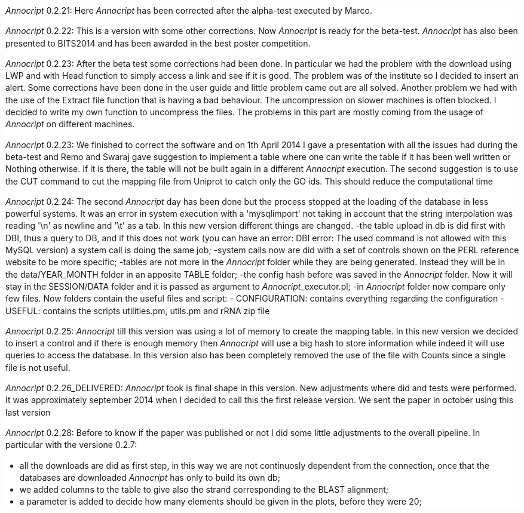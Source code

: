*Annocript* 0.2.21: Here *Annocript* has been corrected after the alpha-test executed by Marco.

*Annocript* 0.2.22: This is a version with some other corrections. Now *Annocript* is ready for the beta-test. *Annocript* has also been presented to BITS2014 and has been awarded in the best poster competition.

*Annocript* 0.2.23: After the beta test some corrections had been done. In particular we had the problem with the download using LWP and with Head function to simply access a link and see if it is good. The problem was of the institute so I decided to insert an alert. Some corrections have been done in the user guide and little problem came out are all solved. Another problem we had with the use of the Extract file function that is having a bad behaviour. The uncompression on slower machines is often blocked. I decided to write my own function to uncompress the files. 
The problems in this part are mostly coming from the usage of *Annocript* on different machines. 

*Annocript* 0.2.23: We finished to correct the software and on 1th April 2014 I gave a presentation with all the issues had during the beta-test and Remo and Swaraj gave suggestion to implement a table where one can write the table if it has been well written or Nothing otherwise. If  it is there, the table will  not be built again in a different *Annocript* execution.
The second suggestion is to use the CUT command to cut the mapping file from Uniprot to catch only the GO ids. This should reduce the computational time

*Annocript* 0.2.24: The second *Annocript* day has been done but the process stopped at the loading of the database in less powerful systems. It was an error in system execution with a 'mysqlimport' not taking in account that the string interpolation was reading '\n' as newline and '\t' as a tab. In this new version different things are changed. 
	-the table upload in db is did first with DBI, thus a query to DB, and if this does not work (you can have an error: DBI error: The used command is not allowed with this MySQL version) a system call is doing the same job;
	-system calls now are did with a set of controls shown on the PERL reference website to be more
specific;
	-tables are not more in the *Annocript* folder while they are being generated. Instead they will be in the data/YEAR_MONTH folder in an apposite TABLE folder;
	-the config hash before was saved in the *Annocript* folder. Now it will stay in the SESSION/DATA folder and it is passed as argument to *Annocript*_executor.pl;
	-in *Annocript* folder now compare only few files. Now folders contain the useful files and script:
		- CONFIGURATION: contains everything regarding the configuration
		- USEFUL: contains the scripts utilities.pm, utils.pm and rRNA zip file

*Annocript* 0.2.25: *Annocript* till this version was using a lot of memory to create the mapping table. In this new version we decided to insert a control and if there is enough memory then *Annocript* will use a big hash to store information while indeed it will use queries to access the database.
In this version also has been completely removed the use of the file with Counts since a single file is not useful.

*Annocript* 0.2.26_DELIVERED: *Annocript* took is final shape in this version. New adjustments where did and tests were performed. It was approximately september 2014 when I decided to call this the first release version. We sent the paper in october using this last version

*Annocript* 0.2.28:  Before to know if the paper was published or not I did some little adjustments to the overall pipeline. In particular with the versione 0.2.7: 
- all the downloads are did as first step, in this way we are not continuosly dependent from the connection, once that the databases are downloaded *Annocript* has only to build its own db; 
- we added columns to the table to give also the strand corresponding to the BLAST alignment; 
- a parameter is added to decide how many elements should be given in the plots, before they were 20;
